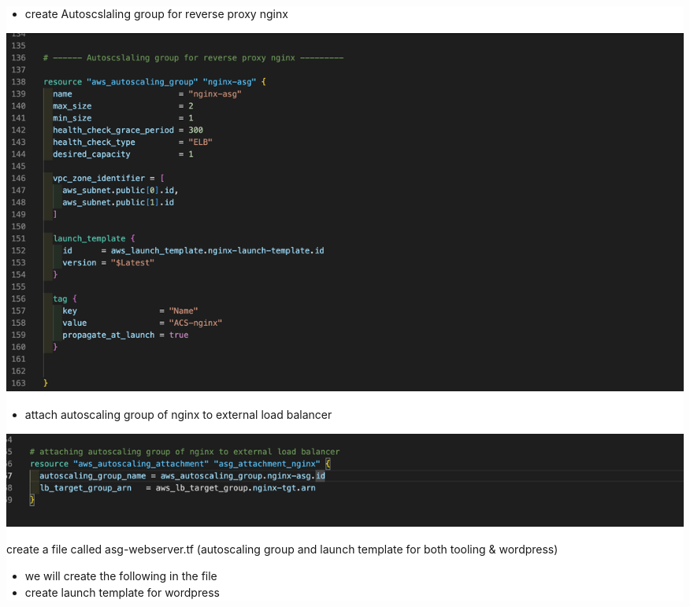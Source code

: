 - create Autoscslaling group for reverse proxy nginx 

![alt text](images/17.42.png)

- attach autoscaling group of nginx to external load balancer

![alt text](images/17.43.png)

create a file called asg-webserver.tf (autoscaling group and launch template for both tooling & wordpress)
- we will create the following in the file
- create launch template for wordpress
